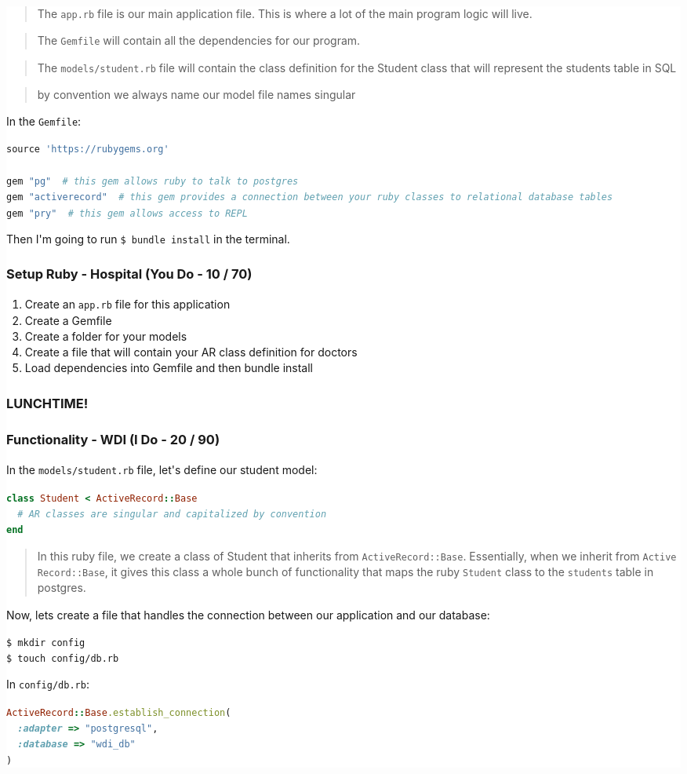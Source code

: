 > The `app.rb` file is our main application file. This is where a lot of the main program logic will live.

> The `Gemfile` will contain all the dependencies for our program.

> The `models/student.rb` file will contain the class definition for the Student class that will represent the students table in SQL

> by convention we always name our model file names singular

In the `Gemfile`:

```ruby
source 'https://rubygems.org'

gem "pg"  # this gem allows ruby to talk to postgres
gem "activerecord"  # this gem provides a connection between your ruby classes to relational database tables
gem "pry"  # this gem allows access to REPL
```

Then I'm going to run `$ bundle install` in the terminal.

### Setup Ruby - Hospital (You Do - 10 / 70)

 1. Create an `app.rb` file for this application
 2. Create a Gemfile
 3. Create a folder for your models
 4. Create a file that will contain your AR class definition for doctors
 5. Load dependencies into Gemfile and then bundle install

### LUNCHTIME!

### Functionality - WDI (I Do - 20 / 90)

In the `models/student.rb` file, let's define our student model:

```ruby
class Student < ActiveRecord::Base
  # AR classes are singular and capitalized by convention
end
```

> In this ruby file, we create a class of Student that inherits from `ActiveRecord::Base`. Essentially, when we inherit from `ActiveRecord::Base`, it gives this class a whole bunch of functionality that maps the ruby `Student` class to the `students` table in postgres.

Now, lets create a file that handles the connection between our application and our database:

```bash
$ mkdir config
$ touch config/db.rb
```

In `config/db.rb`:
```ruby
ActiveRecord::Base.establish_connection(
  :adapter => "postgresql",
  :database => "wdi_db"
)
```
